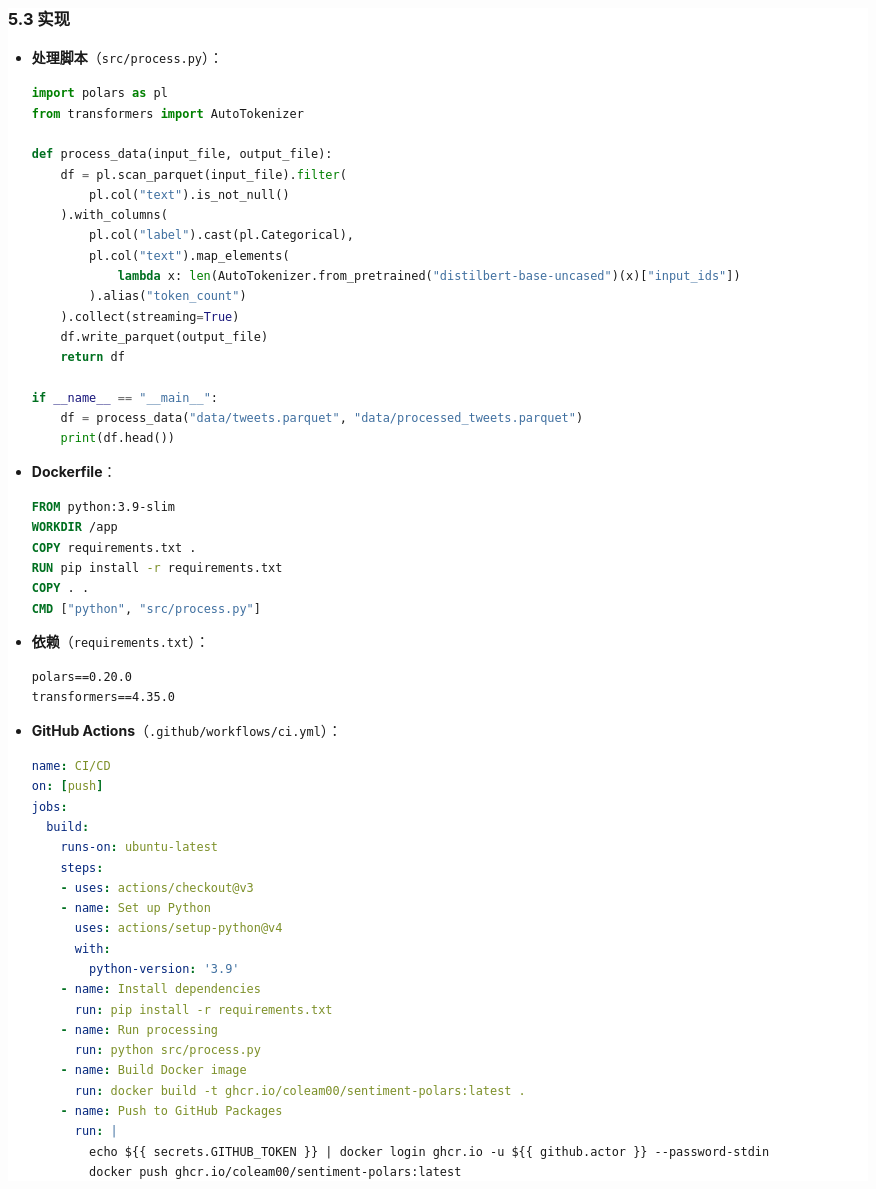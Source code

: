 ### 5.3 实现
- **处理脚本**（`src/process.py`）：
  ```python
  import polars as pl
  from transformers import AutoTokenizer

  def process_data(input_file, output_file):
      df = pl.scan_parquet(input_file).filter(
          pl.col("text").is_not_null()
      ).with_columns(
          pl.col("label").cast(pl.Categorical),
          pl.col("text").map_elements(
              lambda x: len(AutoTokenizer.from_pretrained("distilbert-base-uncased")(x)["input_ids"])
          ).alias("token_count")
      ).collect(streaming=True)
      df.write_parquet(output_file)
      return df

  if __name__ == "__main__":
      df = process_data("data/tweets.parquet", "data/processed_tweets.parquet")
      print(df.head())
  ```
- **Dockerfile**：
  ```dockerfile
  FROM python:3.9-slim
  WORKDIR /app
  COPY requirements.txt .
  RUN pip install -r requirements.txt
  COPY . .
  CMD ["python", "src/process.py"]
  ```
- **依赖**（`requirements.txt`）：
  ```
  polars==0.20.0
  transformers==4.35.0
  ```
- **GitHub Actions**（`.github/workflows/ci.yml`）：
  ```yaml
  name: CI/CD
  on: [push]
  jobs:
    build:
      runs-on: ubuntu-latest
      steps:
      - uses: actions/checkout@v3
      - name: Set up Python
        uses: actions/setup-python@v4
        with:
          python-version: '3.9'
      - name: Install dependencies
        run: pip install -r requirements.txt
      - name: Run processing
        run: python src/process.py
      - name: Build Docker image
        run: docker build -t ghcr.io/coleam00/sentiment-polars:latest .
      - name: Push to GitHub Packages
        run: |
          echo ${{ secrets.GITHUB_TOKEN }} | docker login ghcr.io -u ${{ github.actor }} --password-stdin
          docker push ghcr.io/coleam00/sentiment-polars:latest
  ```
